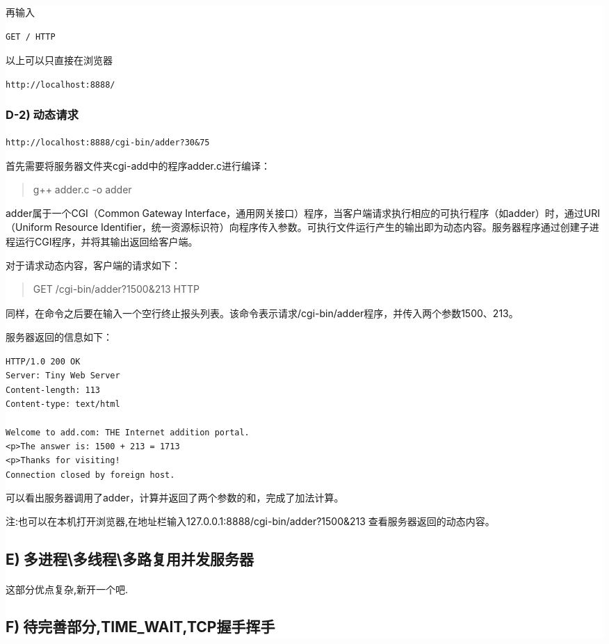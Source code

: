 再输入

`GET / HTTP`

以上可以只直接在浏览器

`http://localhost:8888/`

### D-2) 动态请求

`http://localhost:8888/cgi-bin/adder?30&75`

首先需要将服务器文件夹cgi-add中的程序adder.c进行编译：

> g++ adder.c -o adder

adder属于一个CGI（Common Gateway Interface，通用网关接口）程序，当客户端请求执行相应的可执行程序（如adder）时，通过URI（Uniform Resource Identifier，统一资源标识符）向程序传入参数。可执行文件运行产生的输出即为动态内容。服务器程序通过创建子进程运行CGI程序，并将其输出返回给客户端。

对于请求动态内容，客户端的请求如下：

> GET /cgi-bin/adder?1500&213 HTTP

同样，在命令之后要在输入一个空行终止报头列表。该命令表示请求/cgi-bin/adder程序，并传入两个参数1500、213。

服务器返回的信息如下：

```
HTTP/1.0 200 OK
Server: Tiny Web Server
Content-length: 113
Content-type: text/html

Welcome to add.com: THE Internet addition portal.
<p>The answer is: 1500 + 213 = 1713
<p>Thanks for visiting!
Connection closed by foreign host.
```

可以看出服务器调用了adder，计算并返回了两个参数的和，完成了加法计算。

注:也可以在本机打开浏览器,在地址栏输入127.0.0.1:8888/cgi-bin/adder?1500&213 查看服务器返回的动态内容。

## E) 多进程\多线程\多路复用并发服务器

这部分优点复杂,新开一个吧.

## F) 待完善部分,TIME_WAIT,TCP握手挥手